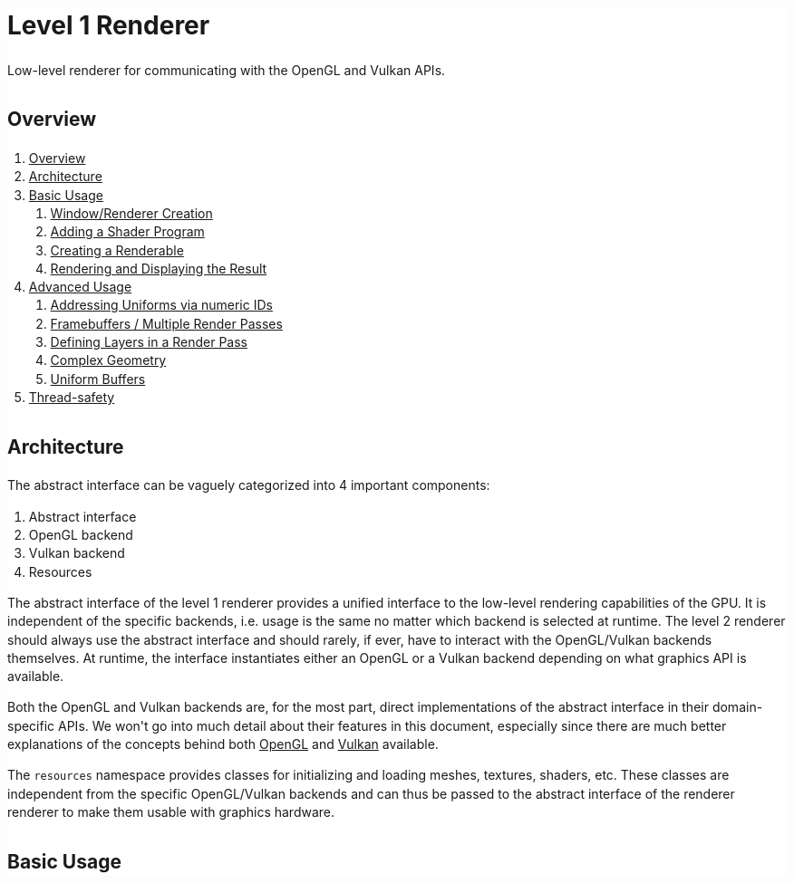 #  Level 1 Renderer

Low-level renderer for communicating with the OpenGL and Vulkan APIs.

## Overview

1. [Overview](#overview)
2. [Architecture](#architecture)
3. [Basic Usage](#basic-usage)
   1. [Window/Renderer Creation](#windowrenderer-creation)
   2. [Adding a Shader Program](#adding-a-shader-program)
   3. [Creating a Renderable](#creating-a-renderable)
   4. [Rendering and Displaying the Result](#rendering-and-displaying-the-result)
4. [Advanced Usage](#advanced-usage)
   1. [Addressing Uniforms via numeric IDs](#addressing-uniforms-via-numeric-ids)
   2. [Framebuffers / Multiple Render Passes](#framebuffers--multiple-render-passes)
   3. [Defining Layers in a Render Pass](#defining-layers-in-a-render-pass)
   4. [Complex Geometry](#complex-geometry)
   5. [Uniform Buffers](#uniform-buffers)
5. [Thread-safety](#thread-safety)


## Architecture

The abstract interface can be vaguely categorized into 4 important components:

1. Abstract interface
1. OpenGL backend
1. Vulkan backend
1. Resources

The abstract interface of the level 1 renderer provides a unified interface to the low-level
rendering capabilities of the GPU. It is independent of the specific backends, i.e. usage is the
same no matter which backend is selected at runtime. The level 2 renderer should always use
the abstract interface and should rarely, if ever, have to interact with the OpenGL/Vulkan backends
themselves. At runtime, the interface instantiates either an OpenGL or a Vulkan backend depending
on what graphics API is available.

Both the OpenGL and Vulkan backends are, for the most part, direct implementations of the abstract interface
in their domain-specific APIs. We won't go into much detail about their features in this document,
especially since there are much better explanations of the concepts behind both [OpenGL](https://learnopengl.com/Introduction)
and [Vulkan](https://vulkan-tutorial.com/Introduction) available.

The `resources` namespace provides classes for initializing and loading meshes, textures, shaders, etc.
These classes are independent from the specific OpenGL/Vulkan backends and can thus be passed to the
abstract interface of the renderer renderer to make them usable with graphics hardware.

## Basic Usage
